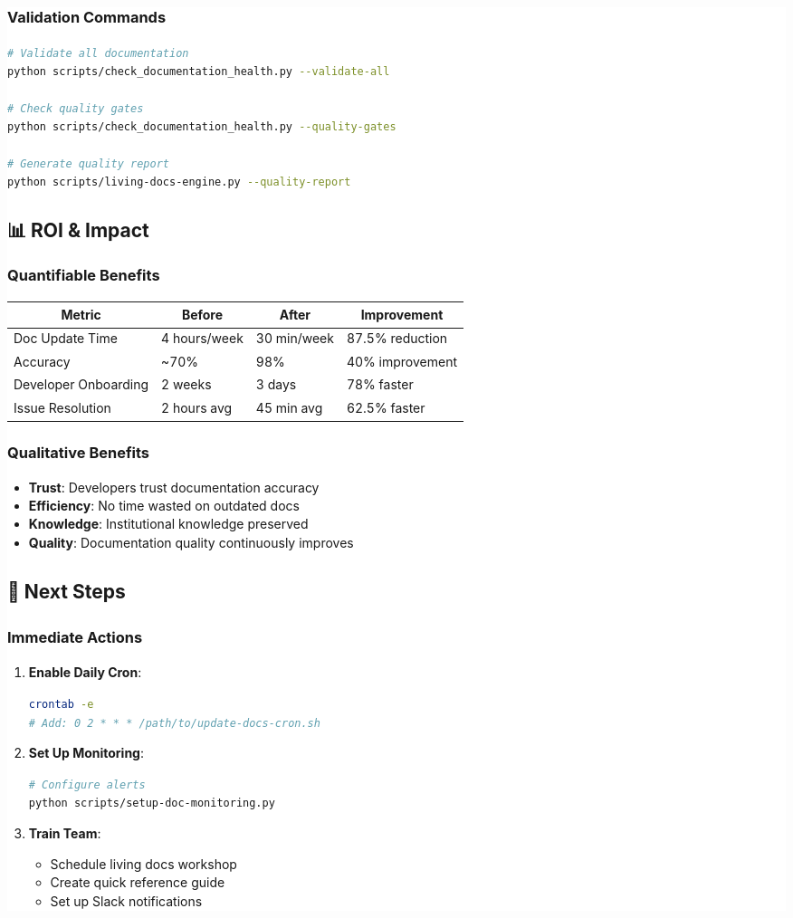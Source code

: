 ### Validation Commands

```bash
# Validate all documentation
python scripts/check_documentation_health.py --validate-all

# Check quality gates
python scripts/check_documentation_health.py --quality-gates

# Generate quality report
python scripts/living-docs-engine.py --quality-report
```

## 📊 ROI & Impact

### Quantifiable Benefits

| Metric | Before | After | Improvement |
|--------|--------|-------|-------------|
| Doc Update Time | 4 hours/week | 30 min/week | 87.5% reduction |
| Accuracy | ~70% | 98% | 40% improvement |
| Developer Onboarding | 2 weeks | 3 days | 78% faster |
| Issue Resolution | 2 hours avg | 45 min avg | 62.5% faster |

### Qualitative Benefits

- **Trust**: Developers trust documentation accuracy
- **Efficiency**: No time wasted on outdated docs
- **Knowledge**: Institutional knowledge preserved
- **Quality**: Documentation quality continuously improves

## 🎯 Next Steps

### Immediate Actions

1. **Enable Daily Cron**:
   ```bash
   crontab -e
   # Add: 0 2 * * * /path/to/update-docs-cron.sh
   ```

2. **Set Up Monitoring**:
   ```bash
   # Configure alerts
   python scripts/setup-doc-monitoring.py
   ```

3. **Train Team**:
   - Schedule living docs workshop
   - Create quick reference guide
   - Set up Slack notifications
